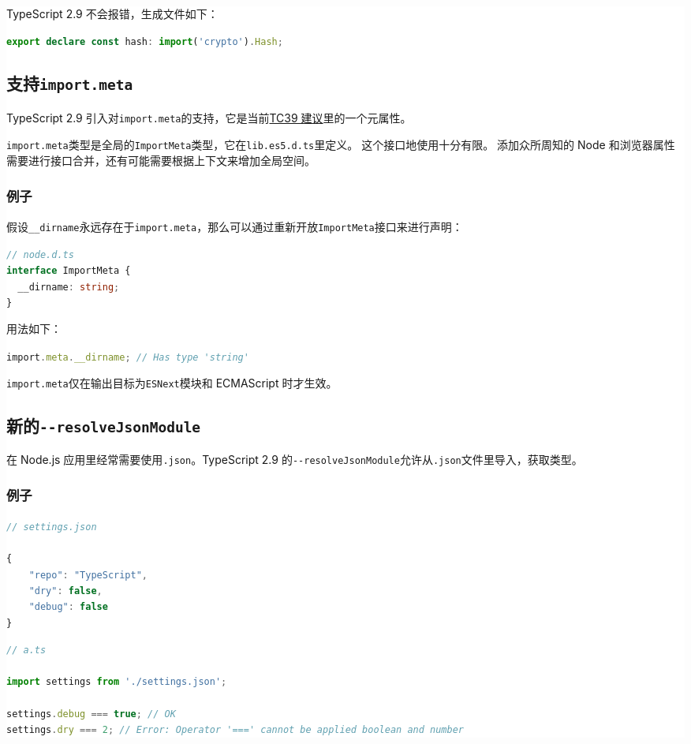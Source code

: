 TypeScript 2.9 不会报错，生成文件如下：

```typescript
export declare const hash: import('crypto').Hash;
```

## 支持`import.meta`

TypeScript 2.9 引入对`import.meta`的支持，它是当前[TC39 建议](https://github.com/tc39/proposal-import-meta)里的一个元属性。

`import.meta`类型是全局的`ImportMeta`类型，它在`lib.es5.d.ts`里定义。 这个接口地使用十分有限。 添加众所周知的 Node 和浏览器属性需要进行接口合并，还有可能需要根据上下文来增加全局空间。

### 例子

假设`__dirname`永远存在于`import.meta`，那么可以通过重新开放`ImportMeta`接口来进行声明：

```typescript
// node.d.ts
interface ImportMeta {
  __dirname: string;
}
```

用法如下：

```typescript
import.meta.__dirname; // Has type 'string'
```

`import.meta`仅在输出目标为`ESNext`模块和 ECMAScript 时才生效。

## 新的`--resolveJsonModule`

在 Node.js 应用里经常需要使用`.json`。TypeScript 2.9 的`--resolveJsonModule`允许从`.json`文件里导入，获取类型。

### 例子

```typescript
// settings.json

{
    "repo": "TypeScript",
    "dry": false,
    "debug": false
}
```

```typescript
// a.ts

import settings from './settings.json';

settings.debug === true; // OK
settings.dry === 2; // Error: Operator '===' cannot be applied boolean and number
```
